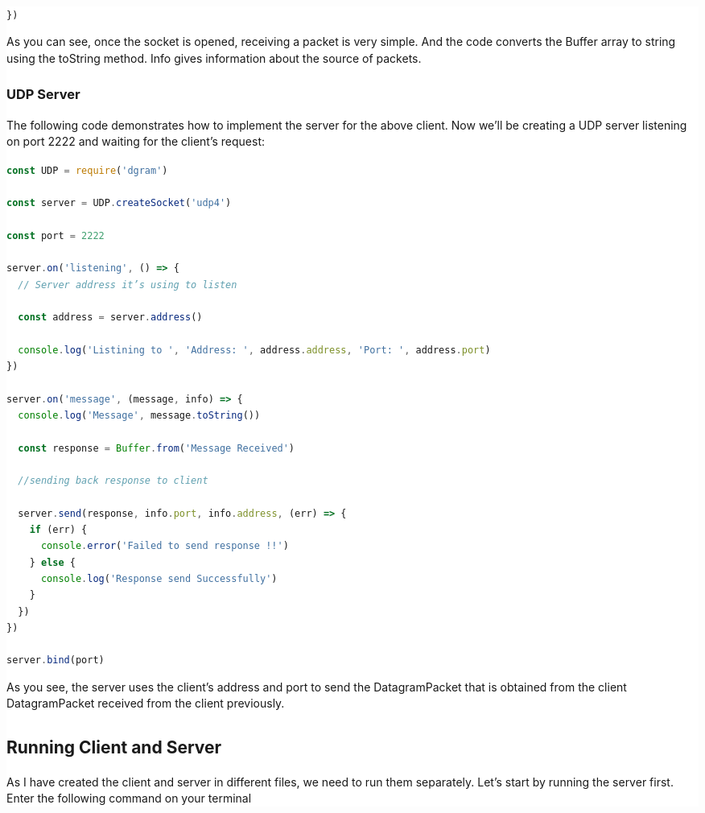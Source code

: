 ```js
})
```

As you can see, once the socket is opened, receiving a packet is very simple. And the code converts the Buffer array to string using the toString method. Info gives information about the source of packets.

### UDP Server

The following code demonstrates how to implement the server for the above client. Now we’ll be creating a UDP server listening on port 2222 and waiting for the client’s request:

```js
const UDP = require('dgram')

const server = UDP.createSocket('udp4')

const port = 2222

server.on('listening', () => {
  // Server address it’s using to listen

  const address = server.address()

  console.log('Listining to ', 'Address: ', address.address, 'Port: ', address.port)
})

server.on('message', (message, info) => {
  console.log('Message', message.toString())

  const response = Buffer.from('Message Received')

  //sending back response to client

  server.send(response, info.port, info.address, (err) => {
    if (err) {
      console.error('Failed to send response !!')
    } else {
      console.log('Response send Successfully')
    }
  })
})

server.bind(port)
```

As you see, the server uses the client’s address and port to send the DatagramPacket that is obtained from the client DatagramPacket received from the client previously.

## Running Client and Server

As I have created the client and server in different files, we need to run them separately. Let’s start by running the server first. Enter the following command on your terminal
